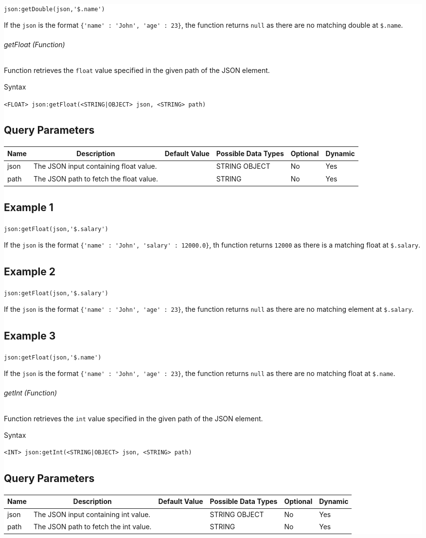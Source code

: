     json:getDouble(json,'$.name')

If the `json` is the format `{'name' : 'John', 'age' : 23}`, the function returns `null` as there are no matching double at `$.name`.

###### getFloat (Function)

Function retrieves the `float` value specified in the given path of the JSON element.

Syntax

    <FLOAT> json:getFloat(<STRING|OBJECT> json, <STRING> path)

## Query Parameters

| Name | Description                             | Default Value | Possible Data Types | Optional | Dynamic |
|------|-----------------------------------------|---------------|---------------------|----------|---------|
| json | The JSON input containing float value.  |               | STRING OBJECT       | No       | Yes     |
| path | The JSON path to fetch the float value. |               | STRING              | No       | Yes     |

## Example 1

    json:getFloat(json,'$.salary')

If the `json` is the format `{'name' : 'John', 'salary' : 12000.0}`, th function returns `12000` as there is a matching float at `$.salary`.

## Example 2

    json:getFloat(json,'$.salary')

If the `json` is the format `{'name' : 'John', 'age' : 23}`, the function returns `null` as there are no matching element at `$.salary`.

## Example 3

    json:getFloat(json,'$.name')

If the `json` is the format `{'name' : 'John', 'age' : 23}`, the function returns `null` as there are no matching float at `$.name`.

###### getInt (Function)

Function retrieves the `int` value specified in the given path of the JSON element.

Syntax

    <INT> json:getInt(<STRING|OBJECT> json, <STRING> path)

## Query Parameters

| Name | Description                           | Default Value | Possible Data Types | Optional | Dynamic |
|------|---------------------------------------|---------------|---------------------|----------|---------|
| json | The JSON input containing int value.  |               | STRING OBJECT       | No       | Yes     |
| path | The JSON path to fetch the int value. |               | STRING              | No       | Yes     |
